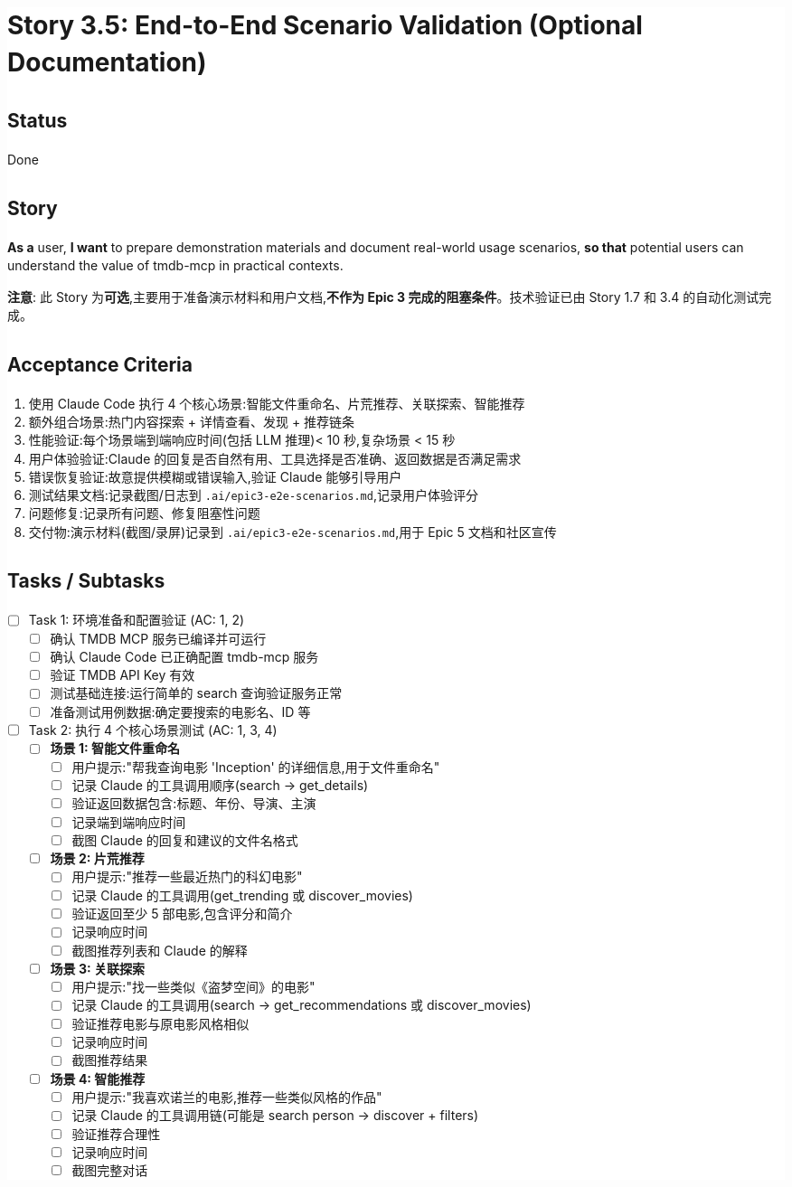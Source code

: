 # Story 3.5: End-to-End Scenario Validation (Optional Documentation)

## Status
Done

## Story

**As a** user,
**I want** to prepare demonstration materials and document real-world usage scenarios,
**so that** potential users can understand the value of tmdb-mcp in practical contexts.

**注意**: 此 Story 为**可选**,主要用于准备演示材料和用户文档,**不作为 Epic 3 完成的阻塞条件**。技术验证已由 Story 1.7 和 3.4 的自动化测试完成。

## Acceptance Criteria

1. 使用 Claude Code 执行 4 个核心场景:智能文件重命名、片荒推荐、关联探索、智能推荐
2. 额外组合场景:热门内容探索 + 详情查看、发现 + 推荐链条
3. 性能验证:每个场景端到端响应时间(包括 LLM 推理)< 10 秒,复杂场景 < 15 秒
4. 用户体验验证:Claude 的回复是否自然有用、工具选择是否准确、返回数据是否满足需求
5. 错误恢复验证:故意提供模糊或错误输入,验证 Claude 能够引导用户
6. 测试结果文档:记录截图/日志到 `.ai/epic3-e2e-scenarios.md`,记录用户体验评分
7. 问题修复:记录所有问题、修复阻塞性问题
8. 交付物:演示材料(截图/录屏)记录到 `.ai/epic3-e2e-scenarios.md`,用于 Epic 5 文档和社区宣传

## Tasks / Subtasks

- [ ] Task 1: 环境准备和配置验证 (AC: 1, 2)
  - [ ] 确认 TMDB MCP 服务已编译并可运行
  - [ ] 确认 Claude Code 已正确配置 tmdb-mcp 服务
  - [ ] 验证 TMDB API Key 有效
  - [ ] 测试基础连接:运行简单的 search 查询验证服务正常
  - [ ] 准备测试用例数据:确定要搜索的电影名、ID 等

- [ ] Task 2: 执行 4 个核心场景测试 (AC: 1, 3, 4)
  - [ ] **场景 1: 智能文件重命名**
    - [ ] 用户提示:"帮我查询电影 'Inception' 的详细信息,用于文件重命名"
    - [ ] 记录 Claude 的工具调用顺序(search → get_details)
    - [ ] 验证返回数据包含:标题、年份、导演、主演
    - [ ] 记录端到端响应时间
    - [ ] 截图 Claude 的回复和建议的文件名格式
  - [ ] **场景 2: 片荒推荐**
    - [ ] 用户提示:"推荐一些最近热门的科幻电影"
    - [ ] 记录 Claude 的工具调用(get_trending 或 discover_movies)
    - [ ] 验证返回至少 5 部电影,包含评分和简介
    - [ ] 记录响应时间
    - [ ] 截图推荐列表和 Claude 的解释
  - [ ] **场景 3: 关联探索**
    - [ ] 用户提示:"找一些类似《盗梦空间》的电影"
    - [ ] 记录 Claude 的工具调用(search → get_recommendations 或 discover_movies)
    - [ ] 验证推荐电影与原电影风格相似
    - [ ] 记录响应时间
    - [ ] 截图推荐结果
  - [ ] **场景 4: 智能推荐**
    - [ ] 用户提示:"我喜欢诺兰的电影,推荐一些类似风格的作品"
    - [ ] 记录 Claude 的工具调用链(可能是 search person → discover + filters)
    - [ ] 验证推荐合理性
    - [ ] 记录响应时间
    - [ ] 截图完整对话
